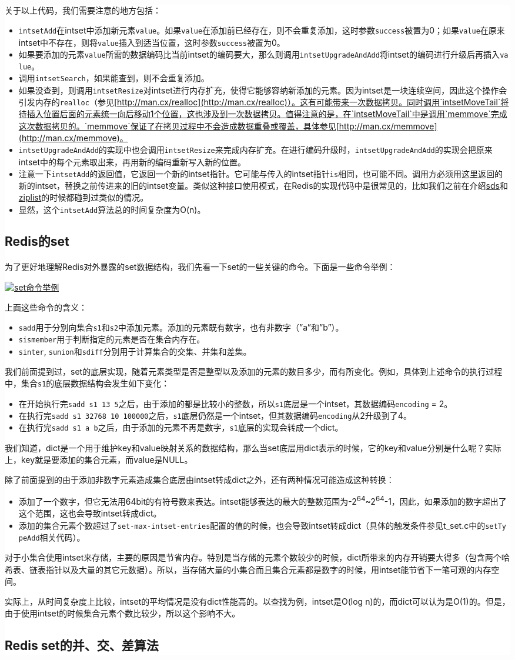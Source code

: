 



关于以上代码，我们需要注意的地方包括：

*   `intsetAdd`在intset中添加新元素`value`。如果`value`在添加前已经存在，则不会重复添加，这时参数`success`被置为0；如果`value`在原来intset中不存在，则将`value`插入到适当位置，这时参数`success`被置为0。
*   如果要添加的元素`value`所需的数据编码比当前intset的编码要大，那么则调用`intsetUpgradeAndAdd`将intset的编码进行升级后再插入`value`。
*   调用`intsetSearch`，如果能查到，则不会重复添加。
*   如果没查到，则调用`intsetResize`对intset进行内存扩充，使得它能够容纳新添加的元素。因为intset是一块连续空间，因此这个操作会引发内存的`realloc`（参见[http://man.cx/realloc](http://man.cx/realloc)）。这有可能带来一次数据拷贝。同时调用`intsetMoveTail`将待插入位置后面的元素统一向后移动1个位置，这也涉及到一次数据拷贝。值得注意的是，在`intsetMoveTail`中是调用`memmove`完成这次数据拷贝的。`memmove`保证了在拷贝过程中不会造成数据重叠或覆盖，具体参见[http://man.cx/memmove](http://man.cx/memmove)。
*   `intsetUpgradeAndAdd`的实现中也会调用`intsetResize`来完成内存扩充。在进行编码升级时，`intsetUpgradeAndAdd`的实现会把原来intset中的每个元素取出来，再用新的编码重新写入新的位置。
*   注意一下`intsetAdd`的返回值，它返回一个新的intset指针。它可能与传入的intset指针`is`相同，也可能不同。调用方必须用这里返回的新的intset，替换之前传进来的旧的intset变量。类似这种接口使用模式，在Redis的实现代码中是很常见的，比如我们之前在介绍[sds](http://zhangtielei.com/posts/blog-redis-sds.html)和[ziplist](http://zhangtielei.com/posts/blog-redis-ziplist.html)的时候都碰到过类似的情况。
*   显然，这个`intsetAdd`算法总的时间复杂度为O(n)。

## Redis的set

为了更好地理解Redis对外暴露的set数据结构，我们先看一下set的一些关键的命令。下面是一些命令举例：

[![set命令举例](http://zhangtielei.com/assets/photos_redis/intset/redis_set_cmd_example.png)](http://zhangtielei.com/assets/photos_redis/intset/redis_set_cmd_example.png)

上面这些命令的含义：

*   `sadd`用于分别向集合`s1`和`s2`中添加元素。添加的元素既有数字，也有非数字（”a”和”b”）。
*   `sismember`用于判断指定的元素是否在集合内存在。
*   `sinter`, `sunion`和`sdiff`分别用于计算集合的交集、并集和差集。

我们前面提到过，set的底层实现，随着元素类型是否是整型以及添加的元素的数目多少，而有所变化。例如，具体到上述命令的执行过程中，集合`s1`的底层数据结构会发生如下变化：

*   在开始执行完`sadd s1 13 5`之后，由于添加的都是比较小的整数，所以`s1`底层是一个intset，其数据编码`encoding` = 2。
*   在执行完`sadd s1 32768 10 100000`之后，`s1`底层仍然是一个intset，但其数据编码`encoding`从2升级到了4。
*   在执行完`sadd s1 a b`之后，由于添加的元素不再是数字，`s1`底层的实现会转成一个dict。

我们知道，dict是一个用于维护key和value映射关系的数据结构，那么当set底层用dict表示的时候，它的key和value分别是什么呢？实际上，key就是要添加的集合元素，而value是NULL。

除了前面提到的由于添加非数字元素造成集合底层由intset转成dict之外，还有两种情况可能造成这种转换：

*   添加了一个数字，但它无法用64bit的有符号数来表达。intset能够表达的最大的整数范围为-2<sup>64</sup>~2<sup>64</sup>-1，因此，如果添加的数字超出了这个范围，这也会导致intset转成dict。
*   添加的集合元素个数超过了`set-max-intset-entries`配置的值的时候，也会导致intset转成dict（具体的触发条件参见t_set.c中的`setTypeAdd`相关代码）。

对于小集合使用intset来存储，主要的原因是节省内存。特别是当存储的元素个数较少的时候，dict所带来的内存开销要大得多（包含两个哈希表、链表指针以及大量的其它元数据）。所以，当存储大量的小集合而且集合元素都是数字的时候，用intset能节省下一笔可观的内存空间。

实际上，从时间复杂度上比较，intset的平均情况是没有dict性能高的。以查找为例，intset是O(log n)的，而dict可以认为是O(1)的。但是，由于使用intset的时候集合元素个数比较少，所以这个影响不大。

## Redis set的并、交、差算法
